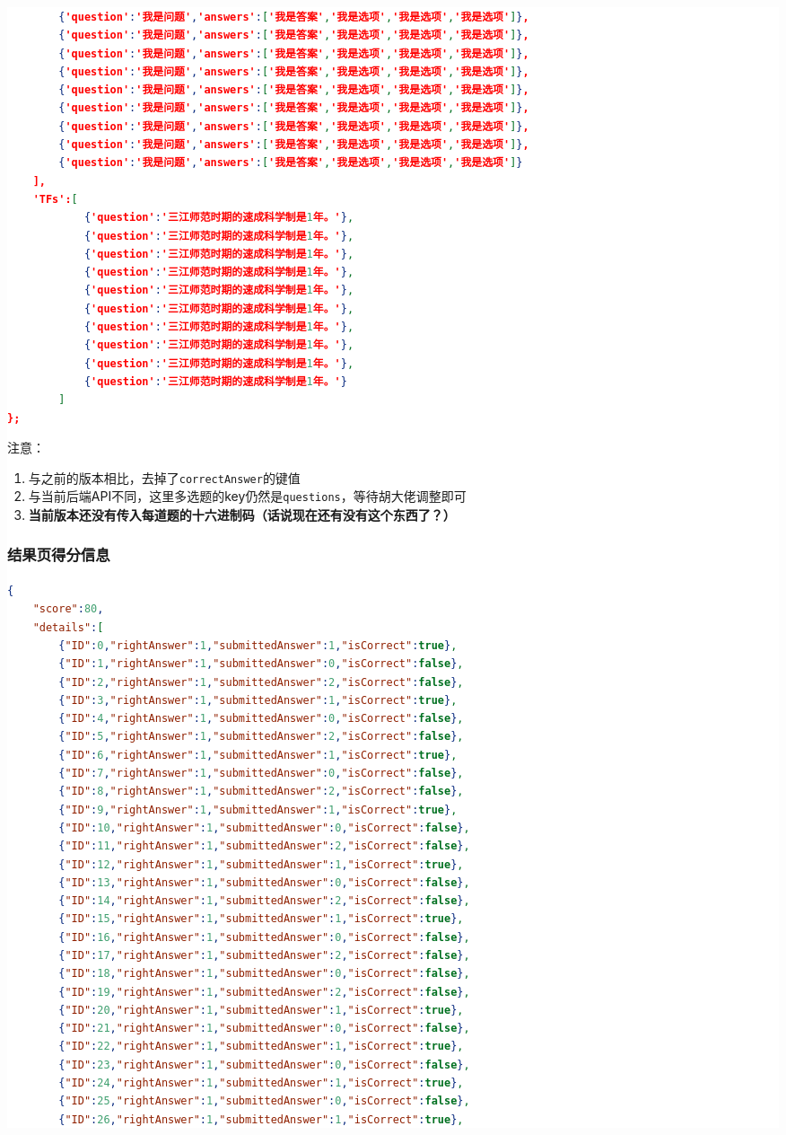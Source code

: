 ```json
        {'question':'我是问题','answers':['我是答案','我是选项','我是选项','我是选项']},
        {'question':'我是问题','answers':['我是答案','我是选项','我是选项','我是选项']},
        {'question':'我是问题','answers':['我是答案','我是选项','我是选项','我是选项']},
        {'question':'我是问题','answers':['我是答案','我是选项','我是选项','我是选项']},
        {'question':'我是问题','answers':['我是答案','我是选项','我是选项','我是选项']},
        {'question':'我是问题','answers':['我是答案','我是选项','我是选项','我是选项']},
        {'question':'我是问题','answers':['我是答案','我是选项','我是选项','我是选项']},
        {'question':'我是问题','answers':['我是答案','我是选项','我是选项','我是选项']},
        {'question':'我是问题','answers':['我是答案','我是选项','我是选项','我是选项']}
    ],
    'TFs':[
            {'question':'三江师范时期的速成科学制是1年。'},
            {'question':'三江师范时期的速成科学制是1年。'},
            {'question':'三江师范时期的速成科学制是1年。'},
            {'question':'三江师范时期的速成科学制是1年。'},
            {'question':'三江师范时期的速成科学制是1年。'},
            {'question':'三江师范时期的速成科学制是1年。'},
            {'question':'三江师范时期的速成科学制是1年。'},
            {'question':'三江师范时期的速成科学制是1年。'},
            {'question':'三江师范时期的速成科学制是1年。'},
            {'question':'三江师范时期的速成科学制是1年。'}
        ]
};
```

注意：

1. 与之前的版本相比，去掉了`correctAnswer`的键值
2. 与当前后端API不同，这里多选题的key仍然是`questions`，等待胡大佬调整即可
3. **当前版本还没有传入每道题的十六进制码（话说现在还有没有这个东西了？）**

### 结果页得分信息

```json
{   
    "score":80,
    "details":[
        {"ID":0,"rightAnswer":1,"submittedAnswer":1,"isCorrect":true},
        {"ID":1,"rightAnswer":1,"submittedAnswer":0,"isCorrect":false},
        {"ID":2,"rightAnswer":1,"submittedAnswer":2,"isCorrect":false},
        {"ID":3,"rightAnswer":1,"submittedAnswer":1,"isCorrect":true},
        {"ID":4,"rightAnswer":1,"submittedAnswer":0,"isCorrect":false},
        {"ID":5,"rightAnswer":1,"submittedAnswer":2,"isCorrect":false},
        {"ID":6,"rightAnswer":1,"submittedAnswer":1,"isCorrect":true},
        {"ID":7,"rightAnswer":1,"submittedAnswer":0,"isCorrect":false},
        {"ID":8,"rightAnswer":1,"submittedAnswer":2,"isCorrect":false},
        {"ID":9,"rightAnswer":1,"submittedAnswer":1,"isCorrect":true},
        {"ID":10,"rightAnswer":1,"submittedAnswer":0,"isCorrect":false},
        {"ID":11,"rightAnswer":1,"submittedAnswer":2,"isCorrect":false},
        {"ID":12,"rightAnswer":1,"submittedAnswer":1,"isCorrect":true},
        {"ID":13,"rightAnswer":1,"submittedAnswer":0,"isCorrect":false},
        {"ID":14,"rightAnswer":1,"submittedAnswer":2,"isCorrect":false},
        {"ID":15,"rightAnswer":1,"submittedAnswer":1,"isCorrect":true},
        {"ID":16,"rightAnswer":1,"submittedAnswer":0,"isCorrect":false},
        {"ID":17,"rightAnswer":1,"submittedAnswer":2,"isCorrect":false},
        {"ID":18,"rightAnswer":1,"submittedAnswer":0,"isCorrect":false},
        {"ID":19,"rightAnswer":1,"submittedAnswer":2,"isCorrect":false},
        {"ID":20,"rightAnswer":1,"submittedAnswer":1,"isCorrect":true},
        {"ID":21,"rightAnswer":1,"submittedAnswer":0,"isCorrect":false},
        {"ID":22,"rightAnswer":1,"submittedAnswer":1,"isCorrect":true},
        {"ID":23,"rightAnswer":1,"submittedAnswer":0,"isCorrect":false},
        {"ID":24,"rightAnswer":1,"submittedAnswer":1,"isCorrect":true},
        {"ID":25,"rightAnswer":1,"submittedAnswer":0,"isCorrect":false},
        {"ID":26,"rightAnswer":1,"submittedAnswer":1,"isCorrect":true},
```